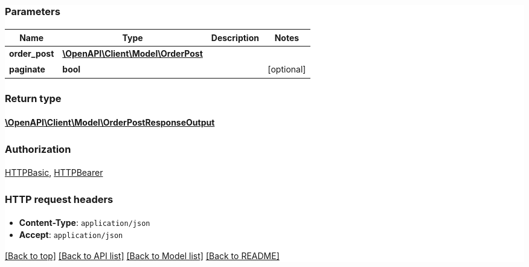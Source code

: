 ### Parameters

| Name | Type | Description  | Notes |
| ------------- | ------------- | ------------- | ------------- |
| **order_post** | [**\OpenAPI\Client\Model\OrderPost**](../Model/OrderPost.md)|  | |
| **paginate** | **bool**|  | [optional] |

### Return type

[**\OpenAPI\Client\Model\OrderPostResponseOutput**](../Model/OrderPostResponseOutput.md)

### Authorization

[HTTPBasic](../../README.md#HTTPBasic), [HTTPBearer](../../README.md#HTTPBearer)

### HTTP request headers

- **Content-Type**: `application/json`
- **Accept**: `application/json`

[[Back to top]](#) [[Back to API list]](../../README.md#endpoints)
[[Back to Model list]](../../README.md#models)
[[Back to README]](../../README.md)
